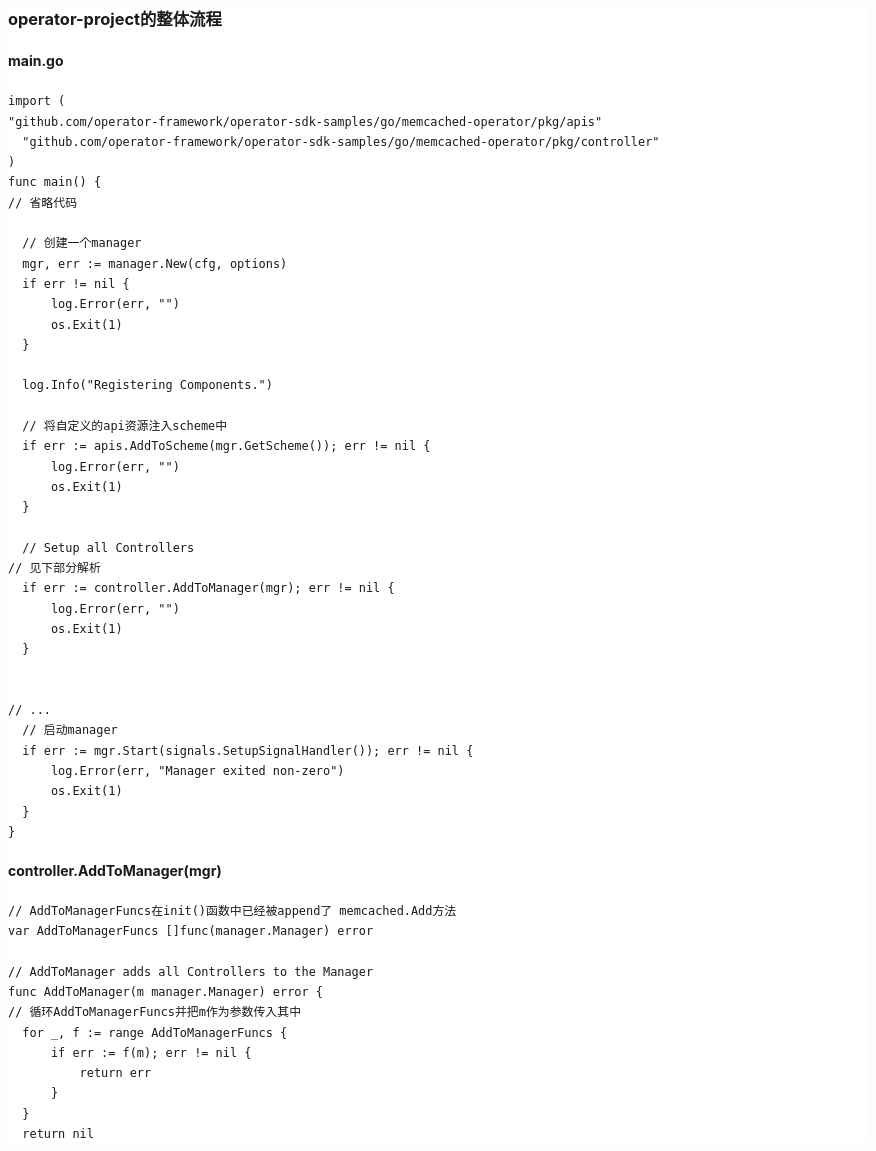 
### operator-project的整体流程

#### main.go
  ```
import (
  "github.com/operator-framework/operator-sdk-samples/go/memcached-operator/pkg/apis"
	"github.com/operator-framework/operator-sdk-samples/go/memcached-operator/pkg/controller"
)
func main() {
  // 省略代码

	// 创建一个manager
	mgr, err := manager.New(cfg, options)
	if err != nil {
		log.Error(err, "")
		os.Exit(1)
	}

	log.Info("Registering Components.")

	// 将自定义的api资源注入scheme中
	if err := apis.AddToScheme(mgr.GetScheme()); err != nil {
		log.Error(err, "")
		os.Exit(1)
	}

	// Setup all Controllers
  // 见下部分解析
	if err := controller.AddToManager(mgr); err != nil {
		log.Error(err, "")
		os.Exit(1)
	}


  // ...
	// 启动manager
	if err := mgr.Start(signals.SetupSignalHandler()); err != nil {
		log.Error(err, "Manager exited non-zero")
		os.Exit(1)
	}
}
  ```

#### controller.AddToManager(mgr)
  ```
  // AddToManagerFuncs在init()函数中已经被append了 memcached.Add方法
var AddToManagerFuncs []func(manager.Manager) error

// AddToManager adds all Controllers to the Manager
func AddToManager(m manager.Manager) error {
  // 循环AddToManagerFuncs并把m作为参数传入其中
	for _, f := range AddToManagerFuncs {
		if err := f(m); err != nil {
			return err
		}
	}
	return nil

  ```
